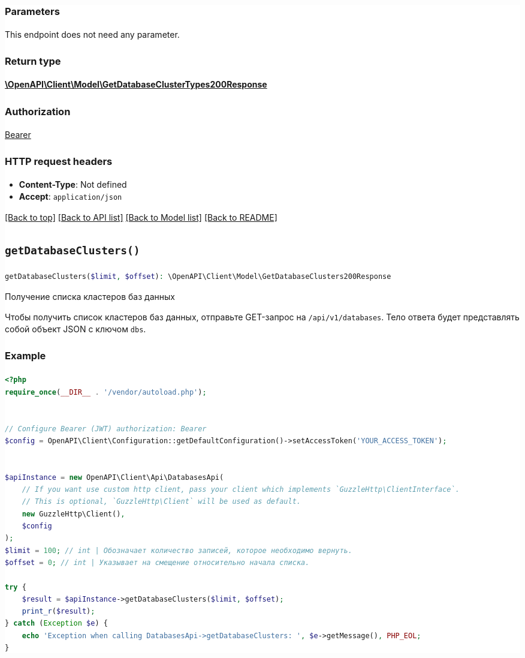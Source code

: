 ```php
```

### Parameters

This endpoint does not need any parameter.

### Return type

[**\OpenAPI\Client\Model\GetDatabaseClusterTypes200Response**](../Model/GetDatabaseClusterTypes200Response.md)

### Authorization

[Bearer](../../README.md#Bearer)

### HTTP request headers

- **Content-Type**: Not defined
- **Accept**: `application/json`

[[Back to top]](#) [[Back to API list]](../../README.md#endpoints)
[[Back to Model list]](../../README.md#models)
[[Back to README]](../../README.md)

## `getDatabaseClusters()`

```php
getDatabaseClusters($limit, $offset): \OpenAPI\Client\Model\GetDatabaseClusters200Response
```

Получение списка кластеров баз данных

Чтобы получить список кластеров баз данных, отправьте GET-запрос на `/api/v1/databases`.   Тело ответа будет представлять собой объект JSON с ключом `dbs`.

### Example

```php
<?php
require_once(__DIR__ . '/vendor/autoload.php');


// Configure Bearer (JWT) authorization: Bearer
$config = OpenAPI\Client\Configuration::getDefaultConfiguration()->setAccessToken('YOUR_ACCESS_TOKEN');


$apiInstance = new OpenAPI\Client\Api\DatabasesApi(
    // If you want use custom http client, pass your client which implements `GuzzleHttp\ClientInterface`.
    // This is optional, `GuzzleHttp\Client` will be used as default.
    new GuzzleHttp\Client(),
    $config
);
$limit = 100; // int | Обозначает количество записей, которое необходимо вернуть.
$offset = 0; // int | Указывает на смещение относительно начала списка.

try {
    $result = $apiInstance->getDatabaseClusters($limit, $offset);
    print_r($result);
} catch (Exception $e) {
    echo 'Exception when calling DatabasesApi->getDatabaseClusters: ', $e->getMessage(), PHP_EOL;
}
```
